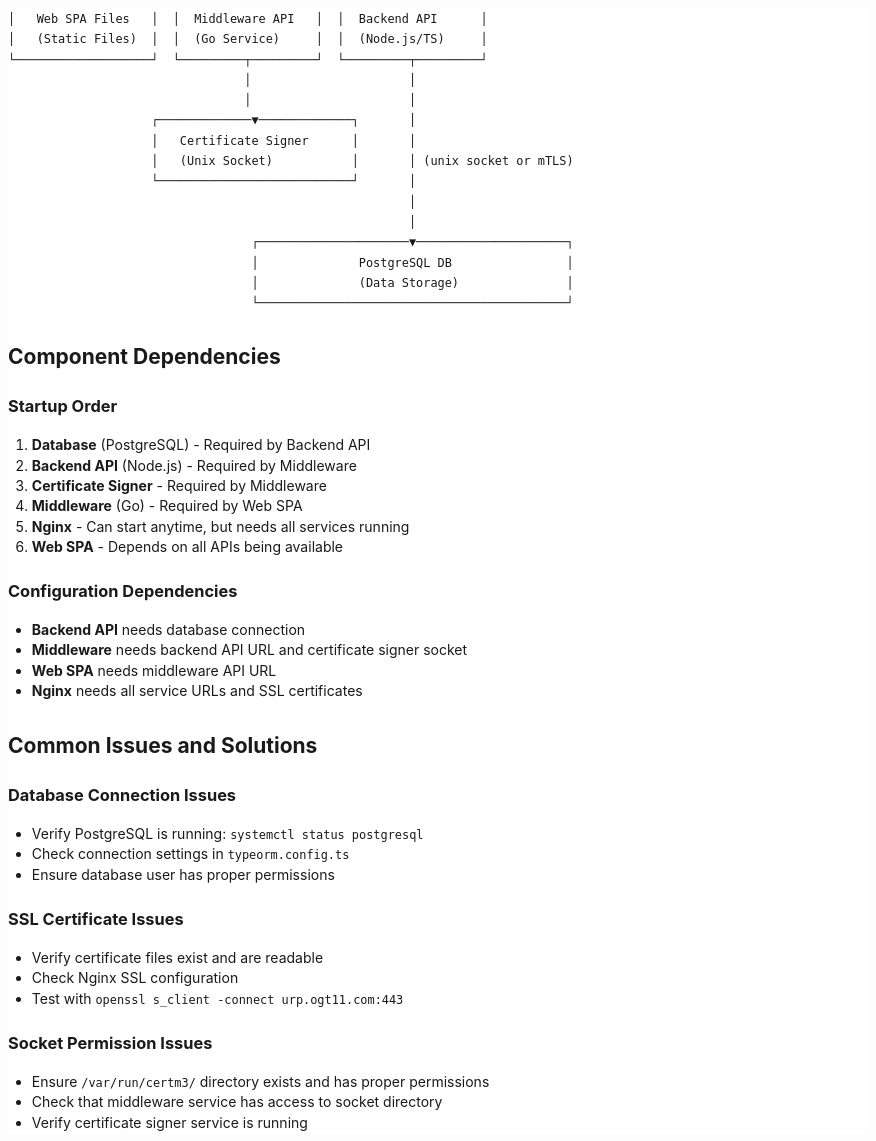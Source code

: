 ```
│   Web SPA Files   │  │  Middleware API   │  │  Backend API      │
│   (Static Files)  │  │  (Go Service)     │  │  (Node.js/TS)     │
└───────────────────┘  └─────────┬─────────┘  └─────────┬─────────┘
                                 │                      │
                                 │                      │
                    ┌─────────────▼─────────────┐       │
                    │   Certificate Signer      │       │
                    │   (Unix Socket)           │       │ (unix socket or mTLS)
                    └───────────────────────────┘       │
                                                        │
                                                        │
                                  ┌─────────────────────▼─────────────────────┐
                                  │              PostgreSQL DB                │
                                  │              (Data Storage)               │
                                  └───────────────────────────────────────────┘
```

## Component Dependencies

### Startup Order
1. **Database** (PostgreSQL) - Required by Backend API
2. **Backend API** (Node.js) - Required by Middleware
3. **Certificate Signer** - Required by Middleware
4. **Middleware** (Go) - Required by Web SPA
5. **Nginx** - Can start anytime, but needs all services running
6. **Web SPA** - Depends on all APIs being available

### Configuration Dependencies
- **Backend API** needs database connection
- **Middleware** needs backend API URL and certificate signer socket
- **Web SPA** needs middleware API URL
- **Nginx** needs all service URLs and SSL certificates

## Common Issues and Solutions

### Database Connection Issues
- Verify PostgreSQL is running: `systemctl status postgresql`
- Check connection settings in `typeorm.config.ts`
- Ensure database user has proper permissions

### SSL Certificate Issues
- Verify certificate files exist and are readable
- Check Nginx SSL configuration
- Test with `openssl s_client -connect urp.ogt11.com:443`

### Socket Permission Issues
- Ensure `/var/run/certm3/` directory exists and has proper permissions
- Check that middleware service has access to socket directory
- Verify certificate signer service is running
